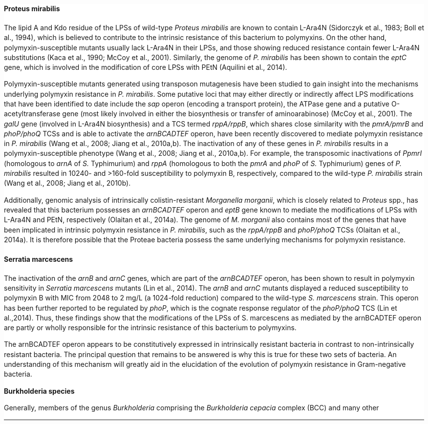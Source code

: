 #### Proteus mirabilis

The lipid A and Kdo residue of the LPSs of wild-type *Proteus mirabilis* are known to contain L-Ara4N (Sidorczyk et al., 1983; Boll et al., 1994), which is believed to contribute to the intrinsic resistance of this bacterium to polymyxins. On the other hand, polymyxin-susceptible mutants usually lack L-Ara4N in their LPSs, and those showing reduced resistance contain fewer L-Ara4N substitutions (Kaca et al., 1990; McCoy et al., 2001). Similarly, the genome of *P. mirabilis* has been shown to contain the *eptC* gene, which is involved in the modification of core LPSs with PEtN (Aquilini et al., 2014).

Polymyxin-susceptible mutants generated using transposon mutagenesis have been studied to gain insight into the mechanisms underlying polymyxin resistance in *P. mirabilis*. Some putative loci that may either directly or indirectly affect LPS modifications that have been identified to date include the *sap* operon (encoding a transport protein), the ATPase gene and a putative O-acetyltransferase gene (most likely involved in either the biosynthesis or transfer of aminoarabinose) (McCoy et al., 2001). The *galU* gene (involved in L-Ara4N biosynthesis) and a TCS termed *rppA/rppB*, which shares close similarity with the *pmrA/pmrB* and *phoP/phoQ* TCSs and is able to activate the *arnBCADTEF* operon, have been recently discovered to mediate polymyxin resistance in *P. mirabilis* (Wang et al., 2008; Jiang et al., 2010a,b). The inactivation of any of these genes in *P. mirabilis* results in a polymyxin-susceptible phenotype (Wang et al., 2008; Jiang et al., 2010a,b). For example, the transposomic inactivations of *PpmrI* (homologous to *arnA* of *S.* Typhimurium) and *rppA* (homologous to both the *pmrA* and *phoP* of *S.* Typhimurium) genes of *P. mirabilis* resulted in 10240- and >160-fold susceptibility to polymyxin B, respectively, compared to the wild-type *P. mirabilis* strain (Wang et al., 2008; Jiang et al., 2010b).

Additionally, genomic analysis of intrinsically colistin-resistant *Morganella morganii*, which is closely related to *Proteus* spp., has revealed that this bacterium possesses an *arnBCADTEF* operon and *eptB* gene known to mediate the modifications of LPSs with L-Ara4N and PEtN, respectively (Olaitan et al., 2014a). The genome of *M. morganii* also contains most of the genes that have been implicated in intrinsic polymyxin resistance in *P. mirabilis*, such as the *rppA/rppB* and *phoP/phoQ* TCSs (Olaitan et al., 2014a). It is therefore possible that the Proteae bacteria possess the same underlying mechanisms for polymyxin resistance.

#### Serratia marcescens

The inactivation of the *arnB* and *arnC* genes, which are part of the *arnBCADTEF* operon, has been shown to result in polymyxin sensitivity in *Serratia marcescens* mutants (Lin et al., 2014). The *arnB* and *arnC* mutants displayed a reduced susceptibility to polymyxin B with MIC from 2048 to 2 mg/L (a 1024-fold reduction) compared to the wild-type *S. marcescens* strain. This operon has been further reported to be regulated by *phoP*, which is the cognate response regulator of the *phoP/phoQ* TCS (Lin et al.,2014). Thus, these findings show that the modifications of the LPSs of S. marcescens as mediated by the arnBCADTEF operon are partly or wholly responsible for the intrinsic resistance of this bacterium to polymyxins.

The arnBCADTEF operon appears to be constitutively expressed in intrinsically resistant bacteria in contrast to non-intrinsically resistant bacteria. The principal question that remains to be answered is why this is true for these two sets of bacteria. An understanding of this mechanism will greatly aid in the elucidation of the evolution of polymyxin resistance in Gram-negative bacteria.

**Burkholderia species**

Generally, members of the genus *Burkholderia* comprising the *Burkholderia cepacia* complex (BCC) and many other

---